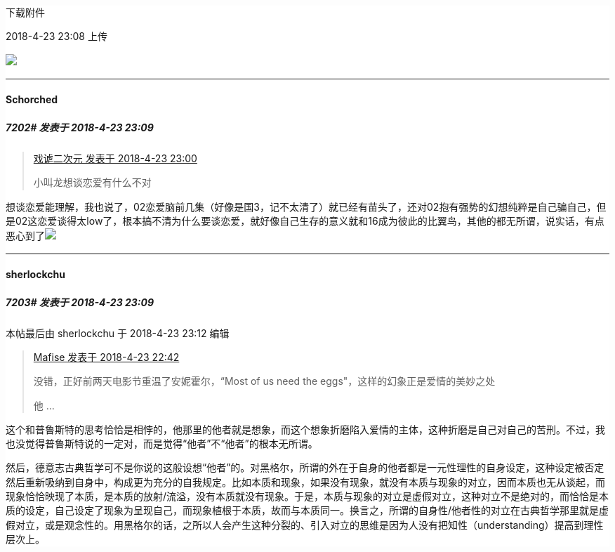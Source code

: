 


下载附件


2018-4-23 23:08 上传









<img src="https://img.saraba1st.com/forum/201804/23/230847sns3n57s6s57l55y.png" referrerpolicy="no-referrer">












-----

####  Schorched  
##### 7202#       发表于 2018-4-23 23:09



<blockquote><a href="httphttps://bbs.saraba1st.com/2b/forum.php?mod=redirect&amp;goto=findpost&amp;pid=39349499&amp;ptid=1636434" target="_blank">戏谑二次元 发表于 2018-4-23 23:00</a>

小叫龙想谈恋爱有什么不对</blockquote>
想谈恋爱能理解，我也说了，02恋爱脑前几集（好像是国3，记不太清了）就已经有苗头了，还对02抱有强势的幻想纯粹是自己骗自己，但是02这恋爱谈得太low了，根本搞不清为什么要谈恋爱，就好像自己生存的意义就和16成为彼此的比翼鸟，其他的都无所谓，说实话，有点恶心到了<img src="https://static.saraba1st.com/image/smiley/face2017/001.png" referrerpolicy="no-referrer">







-----

####  sherlockchu  
##### 7203#       发表于 2018-4-23 23:09



 本帖最后由 sherlockchu 于 2018-4-23 23:12 编辑 
<blockquote><a href="httphttps://bbs.saraba1st.com/2b/forum.php?mod=redirect&amp;goto=findpost&amp;pid=39349312&amp;ptid=1636434" target="_blank">Mafise 发表于 2018-4-23 22:42</a>

没错，正好前两天电影节重温了安妮霍尔，“Most of us need the eggs"，这样的幻象正是爱情的美妙之处

他 ...</blockquote>
这个和普鲁斯特的思考恰恰是相悖的，他那里的他者就是想象，而这个想象折磨陷入爱情的主体，这种折磨是自己对自己的苦刑。不过，我也没觉得普鲁斯特说的一定对，而是觉得“他者”不“他者”的根本无所谓。


然后，德意志古典哲学可不是你说的这般设想“他者”的。对黑格尔，所谓的外在于自身的他者都是一元性理性的自身设定，这种设定被否定然后重新吸纳到自身中，构成更为充分的自我规定。比如本质和现象，如果没有现象，就没有本质与现象的对立，因而本质也无从谈起，而现象恰恰映现了本质，是本质的放射/流溢，没有本质就没有现象。于是，本质与现象的对立是虚假对立，这种对立不是绝对的，而恰恰是本质的设定，自己设定了现象为呈现自己，而现象植根于本质，故而与本质同一。换言之，所谓的自身性/他者性的对立在古典哲学那里就是虚假对立，或是观念性的。用黑格尔的话，之所以人会产生这种分裂的、引入对立的思维是因为人没有把知性（understanding）提高到理性层次上。
